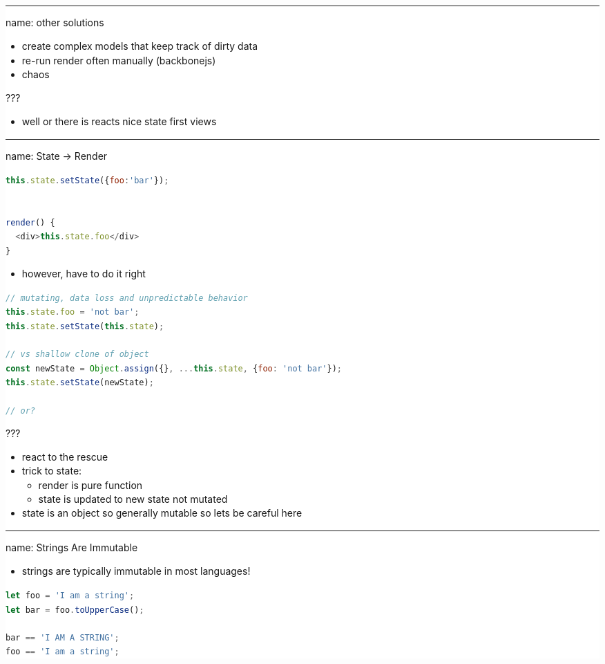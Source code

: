 

---
name: other solutions

* create complex models that keep track of dirty data
* re-run render often manually (backbonejs)
* chaos

???
* well or there is reacts nice state first views





---
name: State -> Render

```javascript
this.state.setState({foo:'bar'});


render() {
  <div>this.state.foo</div>
}
```

* however, have to do it right

```javascript
// mutating, data loss and unpredictable behavior
this.state.foo = 'not bar';
this.state.setState(this.state);

// vs shallow clone of object
const newState = Object.assign({}, ...this.state, {foo: 'not bar'});
this.state.setState(newState);

// or?
```


???
* react to the rescue
* trick to state:
  * render is pure function
  * state is updated to new state not mutated
* state is an object so generally mutable so lets be careful here





---
name: Strings Are Immutable

* strings are typically immutable in most languages!

```javascript
let foo = 'I am a string';
let bar = foo.toUpperCase();

bar == 'I AM A STRING';
foo == 'I am a string';
```
